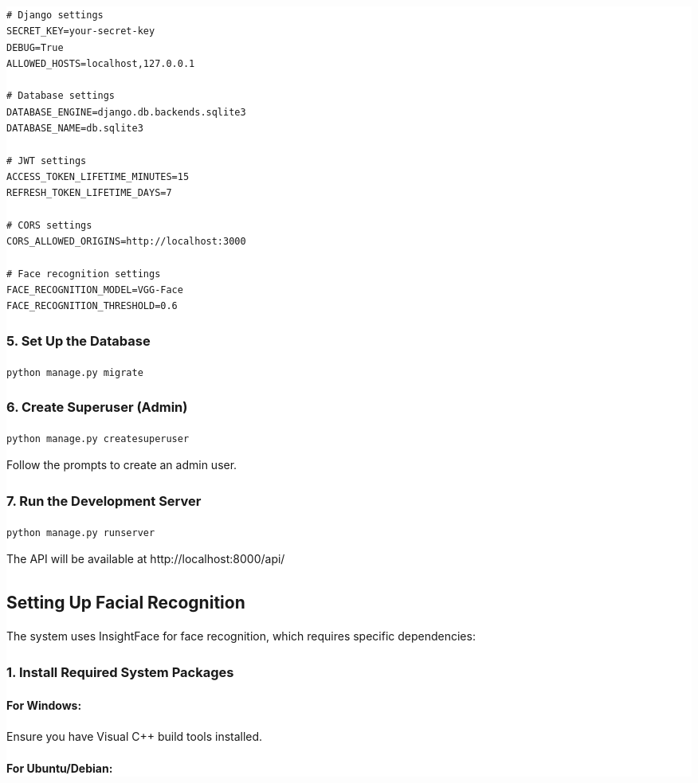 ```
# Django settings
SECRET_KEY=your-secret-key
DEBUG=True
ALLOWED_HOSTS=localhost,127.0.0.1

# Database settings
DATABASE_ENGINE=django.db.backends.sqlite3
DATABASE_NAME=db.sqlite3

# JWT settings
ACCESS_TOKEN_LIFETIME_MINUTES=15
REFRESH_TOKEN_LIFETIME_DAYS=7

# CORS settings
CORS_ALLOWED_ORIGINS=http://localhost:3000

# Face recognition settings
FACE_RECOGNITION_MODEL=VGG-Face
FACE_RECOGNITION_THRESHOLD=0.6
```

### 5. Set Up the Database

```bash
python manage.py migrate
```

### 6. Create Superuser (Admin)

```bash
python manage.py createsuperuser
```

Follow the prompts to create an admin user.

### 7. Run the Development Server

```bash
python manage.py runserver
```

The API will be available at http://localhost:8000/api/

## Setting Up Facial Recognition

The system uses InsightFace for face recognition, which requires specific dependencies:

### 1. Install Required System Packages

#### For Windows:

Ensure you have Visual C++ build tools installed.

#### For Ubuntu/Debian:
